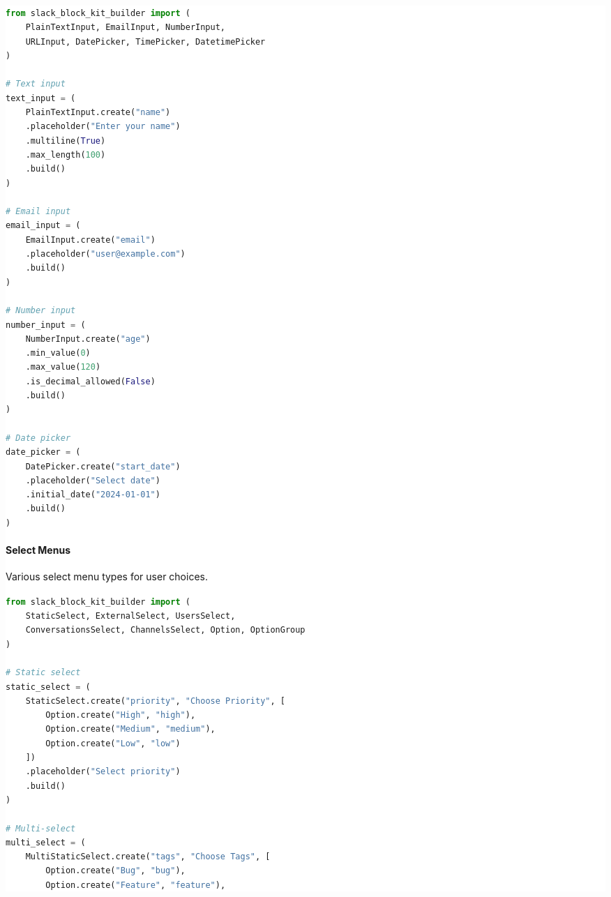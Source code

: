 ```python
from slack_block_kit_builder import (
    PlainTextInput, EmailInput, NumberInput, 
    URLInput, DatePicker, TimePicker, DatetimePicker
)

# Text input
text_input = (
    PlainTextInput.create("name")
    .placeholder("Enter your name")
    .multiline(True)
    .max_length(100)
    .build()
)

# Email input
email_input = (
    EmailInput.create("email")
    .placeholder("user@example.com")
    .build()
)

# Number input
number_input = (
    NumberInput.create("age")
    .min_value(0)
    .max_value(120)
    .is_decimal_allowed(False)
    .build()
)

# Date picker
date_picker = (
    DatePicker.create("start_date")
    .placeholder("Select date")
    .initial_date("2024-01-01")
    .build()
)
```

#### Select Menus
Various select menu types for user choices.

```python
from slack_block_kit_builder import (
    StaticSelect, ExternalSelect, UsersSelect, 
    ConversationsSelect, ChannelsSelect, Option, OptionGroup
)

# Static select
static_select = (
    StaticSelect.create("priority", "Choose Priority", [
        Option.create("High", "high"),
        Option.create("Medium", "medium"),
        Option.create("Low", "low")
    ])
    .placeholder("Select priority")
    .build()
)

# Multi-select
multi_select = (
    MultiStaticSelect.create("tags", "Choose Tags", [
        Option.create("Bug", "bug"),
        Option.create("Feature", "feature"),
```